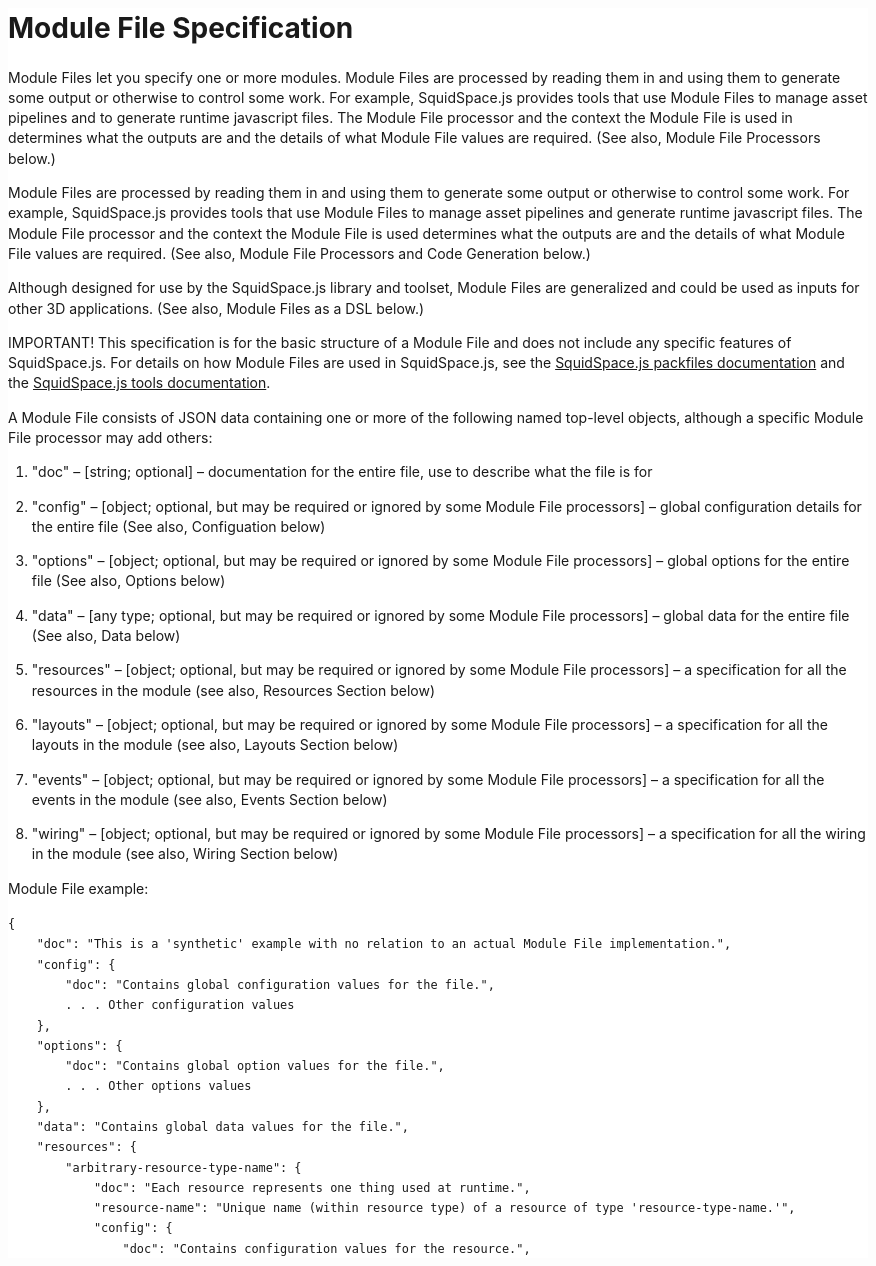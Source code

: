 # Module File Specification

Module Files let you specify one or more modules. Module Files are processed by reading them in and using them to generate some output or otherwise to control some work. For example, SquidSpace.js provides tools that use Module Files to manage asset pipelines and to generate runtime javascript files. The Module File processor and the context the Module File is used in determines what the outputs are and the details of what Module File values are required. (See also, Module File Processors below.)

Module Files are processed by reading them in and using them to generate some output or otherwise to control some work. For example, SquidSpace.js provides tools that use Module Files to manage asset pipelines and generate runtime javascript files. The Module File processor and the context the Module File is used determines what the outputs are and the details of what Module File values are required. (See also, Module File Processors and Code Generation below.)

Although designed for use by the SquidSpace.js library and toolset, Module Files are generalized and could be used as inputs for other 3D applications. (See also, Module Files as a DSL below.)

IMPORTANT! This specification is for the basic structure of a Module File and does not include any specific features of SquidSpace.js. For details on how Module Files are used in SquidSpace.js, see the [SquidSpace.js packfiles documentation](squidspace-packfiles.md) and the [SquidSpace.js tools documentation](squidspace-tools.md).

A Module File consists of JSON data containing one or more of the following named top-level objects, although a specific Module File processor may add others:

1. "doc" – [string; optional] – documentation for the entire file, use to describe what the file is for 

2. "config" – [object; optional, but may be required or ignored by some Module File processors] – global configuration details for the entire file (See also, Configuation below)

3. "options" – [object; optional, but may be required or ignored by some Module File processors] – global options for the entire file (See also, Options below)

4. "data" – [any type; optional, but may be required or ignored by some Module File processors] – global data for the entire file (See also, Data below)

5. "resources" – [object; optional, but may be required or ignored by some Module File processors] – a specification for all the resources in the module (see also, Resources Section below)

6. "layouts" – [object; optional, but may be required or ignored by some Module File processors] – a specification for all the layouts in the module (see also, Layouts Section below)

7. "events" – [object; optional, but may be required or ignored by some Module File processors] – a specification for all the events in the module (see also, Events Section below)

8. "wiring" – [object; optional, but may be required or ignored by some Module File processors] – a specification for all the wiring in the module (see also, Wiring Section below)

Module File example:

	{
		"doc": "This is a 'synthetic' example with no relation to an actual Module File implementation.",
		"config": {
			"doc": "Contains global configuration values for the file.",
			. . . Other configuration values
		},
		"options": {
			"doc": "Contains global option values for the file.",
			. . . Other options values
		},
		"data": "Contains global data values for the file.",
		"resources": {
			"arbitrary-resource-type-name": {
				"doc": "Each resource represents one thing used at runtime.",
				"resource-name": "Unique name (within resource type) of a resource of type 'resource-type-name.'",
				"config": {
					"doc": "Contains configuration values for the resource.",